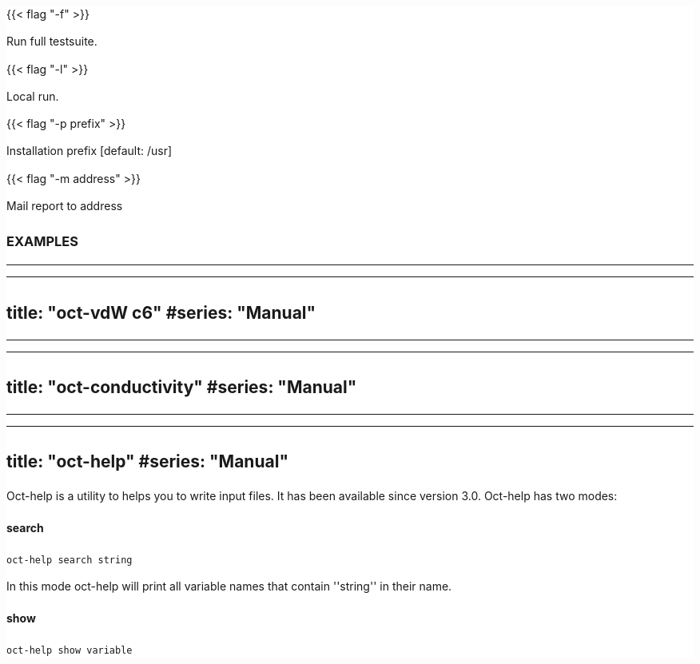 {{< flag "-f" >}}

Run full testsuite.

{{< flag "-l" >}}

Local run.

{{< flag "-p prefix" >}}

Installation prefix [default: /usr]

{{< flag "-m address" >}}

Mail report to address


### EXAMPLES


---------------------------------------------
---
title: "oct-vdW c6"
#series: "Manual"
---



---------------------------------------------
---
title: "oct-conductivity"
#series: "Manual"
---



---------------------------------------------
---
title: "oct-help"
#series: "Manual"
---


Oct-help is a utility to helps you to write input files. It has been available since version 3.0. Oct-help has two modes:

####  search  

```bash
oct-help search string
```

In this mode oct-help will print all variable names that contain ''string'' in their name.

####  show  

```bash
oct-help show variable
```


[^footnote-1]: {{< book title="A Primer in Density Functional Theory" author="C. Fiolhais, F. Nogueira, and M.A.L. Marques (editors)" publisher="Springer Berlin Heidelberg New York" isbn="3-540-03082-2" series="Lecture Notes in Physics" year="2006" issn="0075-8450" >}}
[^footnote-2]: {{< book title="Time-dependent Density Functional Theory" author="M. A. L. Marques and C. A. Ullrich and F. Nogueira and A. Rubio and K. Burke and E. K. U. Gross (editors)" publisher="Springer Berlin Heidelberg New York" isbn="3-540-35422-0" series="Lecture Notes in Physics" year="2006" issn="0075-8450" >}}
[^footnote-3]: {{< article title="octopus: a first principles tool for excited states electron-ion dynamics" authors="M.A.L. Marques, A. Castro, G. F. Bertsch, and A. Rubio" journal="Comp. Phys. Comm." volume="151" pages="60 " year="2003" >}}
[^footnote-4]: {{< article title="octopus: a tool for the application of time-dependent density functional theory" authors="A. Castro, H. Appel, M. Oliveira, C. A. Rozzi, X. Andrade, F. Lorenzen, M.A.L. Marques, E. K. U. Gross, and A. Rubio" journal="Phys. Stat. Sol. (b)" volume="243" pages="2465" year="2006" >}}
[^footnote-5]: {{< article authors="G.F. Bertsch and K. Yabana" title="Time-dependent local-density approximation in real time " journal="Phys. Rev. B" volume="54" pages="4484" year="1996" >}}
[^footnote-6]: {{< article authors="A. Rubio, X. Blase, and S.G. Louie" title="Ab Initio Photoabsorption Spectra and Structures of Small Semiconductor and Metal Clusters" journal="Phys. Rev. Lett." volume="77" pages="247" year="1996" >}}
[^footnote-7]: {{< article authors="G.F. Bertsch, J.I. Iwata, A. Rubio, and K. Yabana" title="Real-space, real-time method for the dielectric function" journal="Phys. Rev. B" volume="62" pages="7998" year="2000" >}}